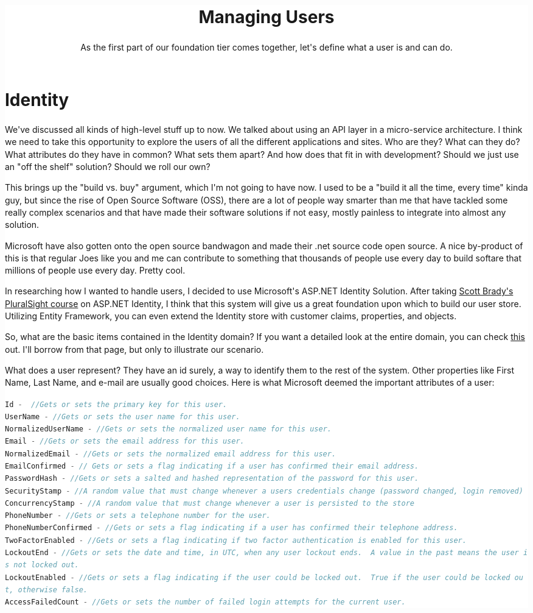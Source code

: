 ﻿---
layout: post
title: Managing Users
subtitle: As the first part of our foundation tier comes together, let's define what a user is and can do.
image: /img/R2_BB8.jpeg
share-img: /img/R2_BB8.jpeg
tags: [foundation, Identity, API, the what, the why]
---

# Identity
We've discussed all kinds of high-level stuff up to now.  We talked about using an API layer in a micro-service architecture.  I think we need to take this opportunity to explore the users of all the different applications and sites.  Who are they?  What can they do?  What attributes do they have in common?  What sets them apart?  And how does that fit in with development?  Should we just use an "off the shelf" solution?  Should we roll our own?

This brings up the "build vs. buy" argument, which I'm not going to have now.  I used to be a "build it all the time, every time" kinda guy, but since the rise of Open Source Software (OSS), there are a lot of people way smarter than me that have tackled some really complex scenarios and that have made their software solutions if not easy, mostly painless to integrate into almost any solution.

Microsoft have also gotten onto the open source bandwagon and made their .net source code open source.  A nice by-product of this is that regular Joes like you and me can contribute to something that thousands of people use every day to build softare that millions of people use every day.  Pretty cool.

In researching how I wanted to handle users, I decided to use Microsoft's ASP.NET Identity Solution.  After taking <a href="https://app.pluralsight.com/library/courses/aspdotnet-core-identity-deep-dive/table-of-contents" target="_blank">Scott Brady's PluralSight course</a> on ASP.NET Identity, I think that this system will give us a great foundation upon which to build our user store.  Utilizing Entity Framework, you can even extend the Identity store with customer claims, properties, and objects.

So, what are the basic items contained in the Identity domain? If you want a detailed look at the entire domain, you can check <a href="https://docs.microsoft.com/en-us/aspnet/core/security/authentication/customize_identity_model?view=aspnetcore-2.1" target="_blank">this</a> out.  I'll borrow from that page, but only to illustrate our scenario.

What does a user represent?  They have an id surely, a way to identify them to the rest of the system.  Other properties like First Name, Last Name, and e-mail are usually good choices.  Here is what Microsoft deemed the important attributes of a user:
```csharp
Id -  //Gets or sets the primary key for this user.
UserName - //Gets or sets the user name for this user.
NormalizedUserName - //Gets or sets the normalized user name for this user.
Email - //Gets or sets the email address for this user.
NormalizedEmail - //Gets or sets the normalized email address for this user.
EmailConfirmed - // Gets or sets a flag indicating if a user has confirmed their email address.
PasswordHash - //Gets or sets a salted and hashed representation of the password for this user.
SecurityStamp - //A random value that must change whenever a users credentials change (password changed, login removed)
ConcurrencyStamp - //A random value that must change whenever a user is persisted to the store
PhoneNumber - //Gets or sets a telephone number for the user.
PhoneNumberConfirmed - //Gets or sets a flag indicating if a user has confirmed their telephone address.
TwoFactorEnabled - //Gets or sets a flag indicating if two factor authentication is enabled for this user.
LockoutEnd - //Gets or sets the date and time, in UTC, when any user lockout ends.  A value in the past means the user is not locked out.
LockoutEnabled - //Gets or sets a flag indicating if the user could be locked out.  True if the user could be locked out, otherwise false.
AccessFailedCount - //Gets or sets the number of failed login attempts for the current user.
```
